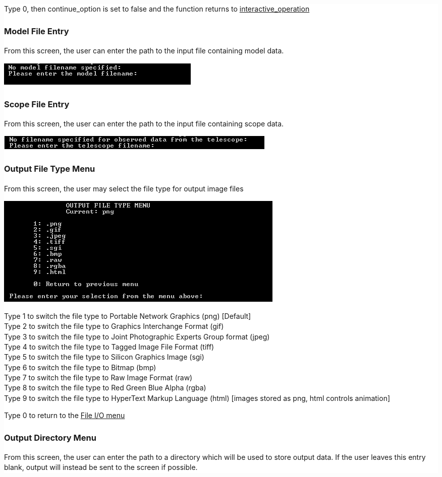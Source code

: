 Type 0, then continue_option is set to false and the function returns to [interactive_operation](#MainMenu)

### Model File Entry <a name="6_1_FileIO_model"></a>
From this screen, the user can enter the path to the input file containing model data.

![Model File Entry](/images/interactive_snips/icm_6_1_FileIO_model.PNG)

### Scope File Entry <a name="6_2_FileIO_scope"></a>
From this screen, the user can enter the path to the input file containing scope data.

![Scope File Entry](/images/interactive_snips/icm_6_2_FileIO_scope.PNG)

### Output File Type Menu <a name="6_3_FileIO_type_menu"></a>
From this screen, the user may select the file type for output image files

![Output File Type menu](/images/interactive_snips/icm_6_3_FileIO_type_menu.PNG)

Type 1 to switch the file type to Portable Network Graphics (png) \[Default\]\
Type 2 to switch the file type to Graphics Interchange Format (gif)\
Type 3 to switch the file type to Joint Photographic Experts Group format (jpeg)\
Type 4 to switch the file type to Tagged Image File Format (tiff)\
Type 5 to switch the file type to Silicon Graphics Image (sgi)\
Type 6 to switch the file type to Bitmap (bmp)\
Type 7 to switch the file type to Raw Image Format (raw)\
Type 8 to switch the file type to Red Green Blue Alpha (rgba)\
Type 9 to switch the file type to HyperText Markup Language (html) \[images stored as png, html controls animation\]

Type 0 to return to the [File I/O menu](#6_1_FileIO_model)

### Output Directory Menu <a name="6_4_FileIO_out_menu"></a>
From this screen, the user can enter the path to a directory which will be used to store output data.  If the user leaves this entry blank, output will instead be sent to the screen if possible.
